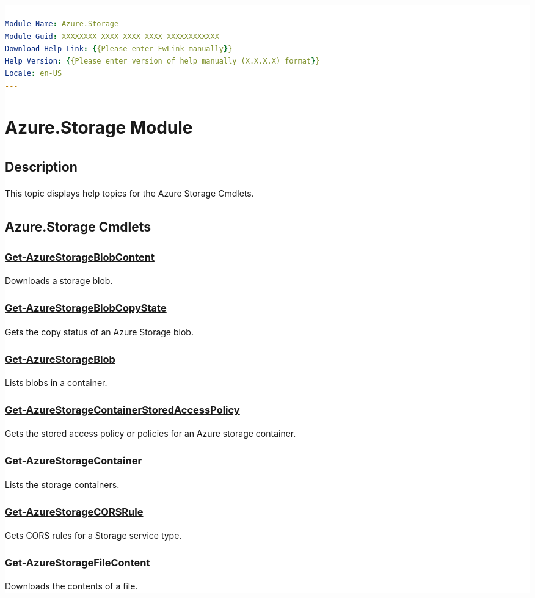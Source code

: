 ```yaml
---
Module Name: Azure.Storage
Module Guid: XXXXXXXX-XXXX-XXXX-XXXX-XXXXXXXXXXXX
Download Help Link: {{Please enter FwLink manually}}
Help Version: {{Please enter version of help manually (X.X.X.X) format}}
Locale: en-US
---
```


# Azure.Storage Module
## Description
This topic displays help topics for the Azure Storage Cmdlets. 

## Azure.Storage Cmdlets
### [Get-AzureStorageBlobContent](.\Get-AzureStorageBlobContent.md)
Downloads a storage blob.


### [Get-AzureStorageBlobCopyState](.\Get-AzureStorageBlobCopyState.md)
Gets the copy status of an Azure Storage blob.


### [Get-AzureStorageBlob](.\Get-AzureStorageBlob.md)
Lists blobs in a container.


### [Get-AzureStorageContainerStoredAccessPolicy](.\Get-AzureStorageContainerStoredAccessPolicy.md)
Gets the stored access policy or policies for an Azure storage container.


### [Get-AzureStorageContainer](.\Get-AzureStorageContainer.md)
Lists the storage containers.


### [Get-AzureStorageCORSRule](.\Get-AzureStorageCORSRule.md)
Gets CORS rules for a Storage service type.


### [Get-AzureStorageFileContent](.\Get-AzureStorageFileContent.md)
Downloads the contents of a file.

